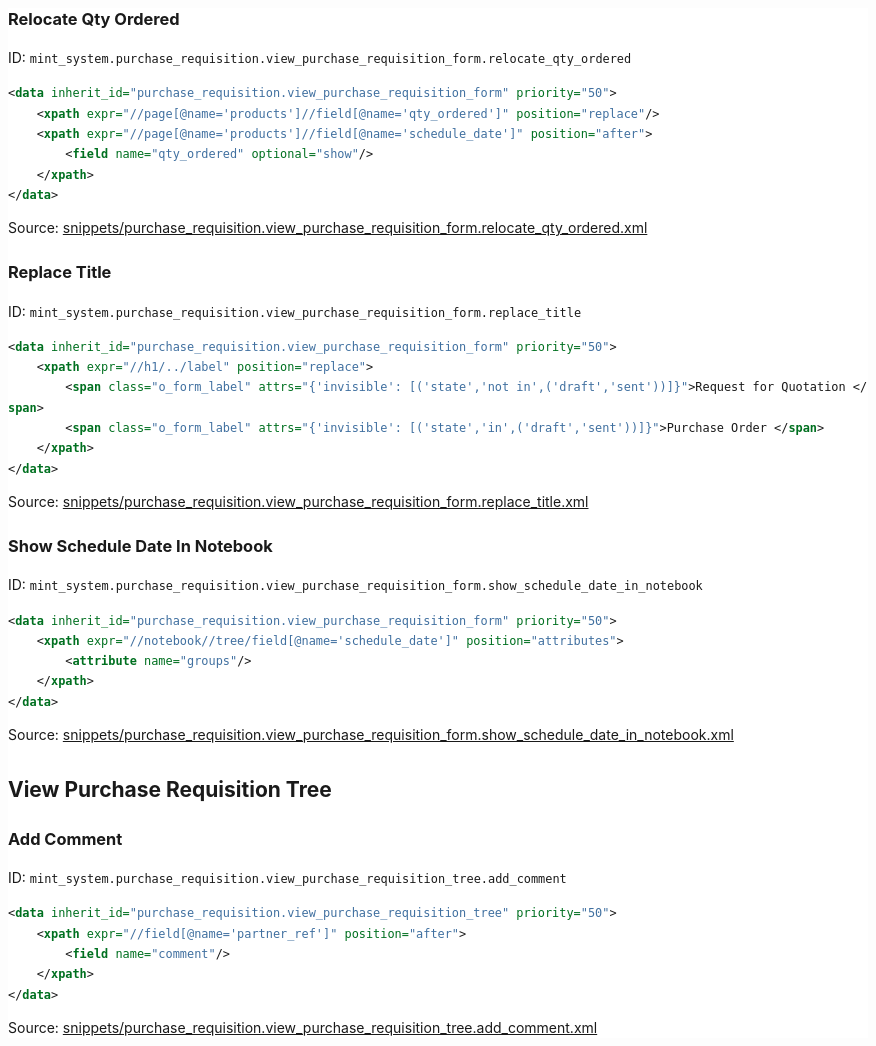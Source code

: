 ### Relocate Qty Ordered  
ID: `mint_system.purchase_requisition.view_purchase_requisition_form.relocate_qty_ordered`  
```xml
<data inherit_id="purchase_requisition.view_purchase_requisition_form" priority="50">
    <xpath expr="//page[@name='products']//field[@name='qty_ordered']" position="replace"/>
    <xpath expr="//page[@name='products']//field[@name='schedule_date']" position="after">
        <field name="qty_ordered" optional="show"/>
    </xpath>
</data>

```
Source: [snippets/purchase_requisition.view_purchase_requisition_form.relocate_qty_ordered.xml](https://github.com/Mint-System/Odoo-Build/tree/main/snippets/purchase_requisition.view_purchase_requisition_form.relocate_qty_ordered.xml)

### Replace Title  
ID: `mint_system.purchase_requisition.view_purchase_requisition_form.replace_title`  
```xml
<data inherit_id="purchase_requisition.view_purchase_requisition_form" priority="50">
    <xpath expr="//h1/../label" position="replace">
        <span class="o_form_label" attrs="{'invisible': [('state','not in',('draft','sent'))]}">Request for Quotation </span>
        <span class="o_form_label" attrs="{'invisible': [('state','in',('draft','sent'))]}">Purchase Order </span>
    </xpath>
</data>

```
Source: [snippets/purchase_requisition.view_purchase_requisition_form.replace_title.xml](https://github.com/Mint-System/Odoo-Build/tree/main/snippets/purchase_requisition.view_purchase_requisition_form.replace_title.xml)

### Show Schedule Date In Notebook  
ID: `mint_system.purchase_requisition.view_purchase_requisition_form.show_schedule_date_in_notebook`  
```xml
<data inherit_id="purchase_requisition.view_purchase_requisition_form" priority="50">
    <xpath expr="//notebook//tree/field[@name='schedule_date']" position="attributes">
        <attribute name="groups"/>
    </xpath>
</data>

```
Source: [snippets/purchase_requisition.view_purchase_requisition_form.show_schedule_date_in_notebook.xml](https://github.com/Mint-System/Odoo-Build/tree/main/snippets/purchase_requisition.view_purchase_requisition_form.show_schedule_date_in_notebook.xml)

## View Purchase Requisition Tree  
### Add Comment  
ID: `mint_system.purchase_requisition.view_purchase_requisition_tree.add_comment`  
```xml
<data inherit_id="purchase_requisition.view_purchase_requisition_tree" priority="50">
    <xpath expr="//field[@name='partner_ref']" position="after">
        <field name="comment"/>
    </xpath>
</data>

```
Source: [snippets/purchase_requisition.view_purchase_requisition_tree.add_comment.xml](https://github.com/Mint-System/Odoo-Build/tree/main/snippets/purchase_requisition.view_purchase_requisition_tree.add_comment.xml)
